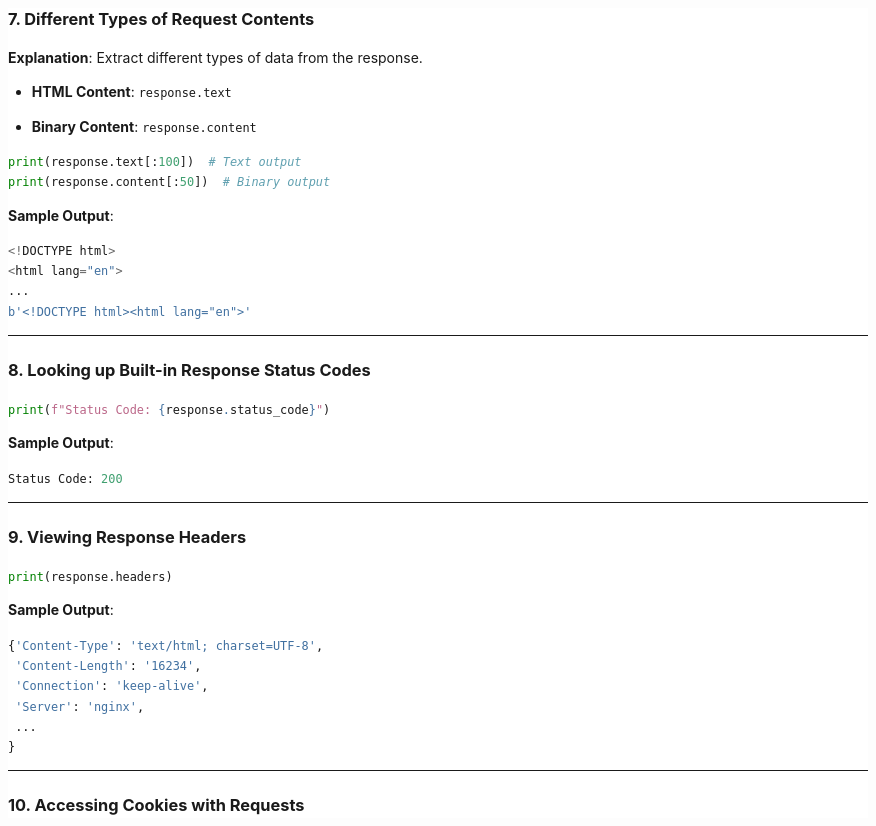 
### **7\. Different Types of Request Contents**

**Explanation**: Extract different types of data from the response.

* **HTML Content**: `response.text`
    
* **Binary Content**: `response.content`
    

```python
print(response.text[:100])  # Text output
print(response.content[:50])  # Binary output
```

**Sample Output**:

```python
<!DOCTYPE html>
<html lang="en">
...
b'<!DOCTYPE html><html lang="en">'
```

---

### **8\. Looking up Built-in Response Status Codes**

```python
print(f"Status Code: {response.status_code}")
```

**Sample Output**:

```python
Status Code: 200
```

---

### **9\. Viewing Response Headers**

```python
print(response.headers)
```

**Sample Output**:

```python
{'Content-Type': 'text/html; charset=UTF-8',
 'Content-Length': '16234',
 'Connection': 'keep-alive',
 'Server': 'nginx',
 ...
}
```

---

### **10\. Accessing Cookies with Requests**
